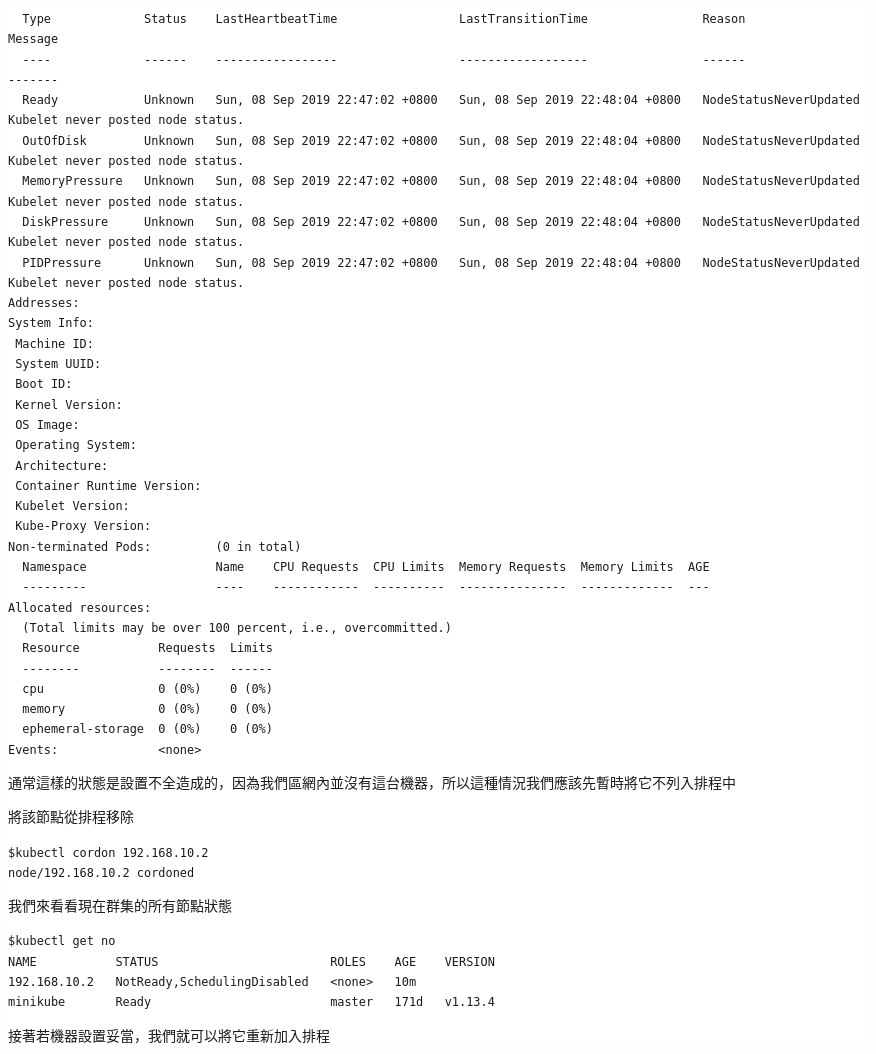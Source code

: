       Type             Status    LastHeartbeatTime                 LastTransitionTime                Reason                   Message
      ----             ------    -----------------                 ------------------                ------                   -------
      Ready            Unknown   Sun, 08 Sep 2019 22:47:02 +0800   Sun, 08 Sep 2019 22:48:04 +0800   NodeStatusNeverUpdated   Kubelet never posted node status.
      OutOfDisk        Unknown   Sun, 08 Sep 2019 22:47:02 +0800   Sun, 08 Sep 2019 22:48:04 +0800   NodeStatusNeverUpdated   Kubelet never posted node status.
      MemoryPressure   Unknown   Sun, 08 Sep 2019 22:47:02 +0800   Sun, 08 Sep 2019 22:48:04 +0800   NodeStatusNeverUpdated   Kubelet never posted node status.
      DiskPressure     Unknown   Sun, 08 Sep 2019 22:47:02 +0800   Sun, 08 Sep 2019 22:48:04 +0800   NodeStatusNeverUpdated   Kubelet never posted node status.
      PIDPressure      Unknown   Sun, 08 Sep 2019 22:47:02 +0800   Sun, 08 Sep 2019 22:48:04 +0800   NodeStatusNeverUpdated   Kubelet never posted node status.
    Addresses:
    System Info:
     Machine ID:
     System UUID:
     Boot ID:
     Kernel Version:
     OS Image:
     Operating System:
     Architecture:
     Container Runtime Version:
     Kubelet Version:
     Kube-Proxy Version:
    Non-terminated Pods:         (0 in total)
      Namespace                  Name    CPU Requests  CPU Limits  Memory Requests  Memory Limits  AGE
      ---------                  ----    ------------  ----------  ---------------  -------------  ---
    Allocated resources:
      (Total limits may be over 100 percent, i.e., overcommitted.)
      Resource           Requests  Limits
      --------           --------  ------
      cpu                0 (0%)    0 (0%)
      memory             0 (0%)    0 (0%)
      ephemeral-storage  0 (0%)    0 (0%)
    Events:              <none>

通常這樣的狀態是設置不全造成的，因為我們區網內並沒有這台機器，所以這種情況我們應該先暫時將它不列入排程中

將該節點從排程移除

    $kubectl cordon 192.168.10.2
    node/192.168.10.2 cordoned

我們來看看現在群集的所有節點狀態

    $kubectl get no
    NAME           STATUS                        ROLES    AGE    VERSION
    192.168.10.2   NotReady,SchedulingDisabled   <none>   10m
    minikube       Ready                         master   171d   v1.13.4

接著若機器設置妥當，我們就可以將它重新加入排程
